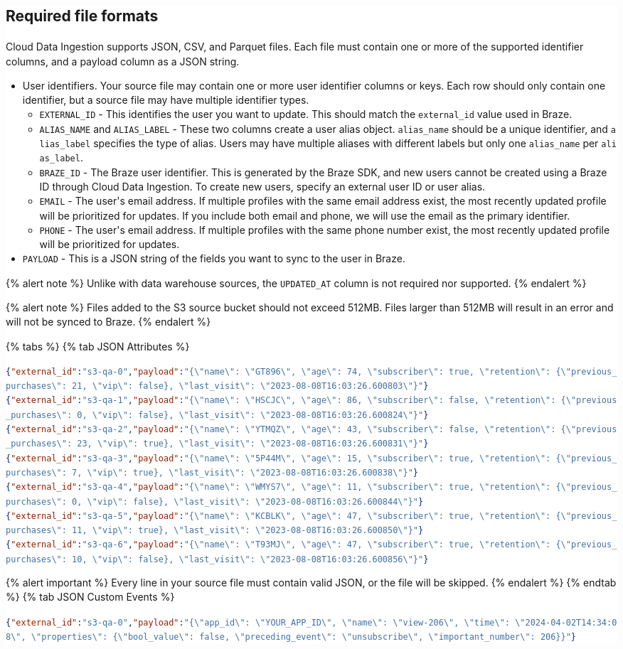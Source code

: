 
## Required file formats

Cloud Data Ingestion supports JSON, CSV, and Parquet files. Each file must contain one or more of the supported identifier columns, and a payload column as a JSON string. 

- User identifiers. Your source file may contain one or more user identifier columns or keys. Each row should only contain one identifier, but a source file may have multiple identifier types. 
    - `EXTERNAL_ID` - This identifies the user you want to update. This should match the `external_id` value used in Braze. 
    - `ALIAS_NAME` and `ALIAS_LABEL` - These two columns create a user alias object. `alias_name` should be a unique identifier, and `alias_label` specifies the type of alias. Users may have multiple aliases with different labels but only one `alias_name` per `alias_label`.
    - `BRAZE_ID` - The Braze user identifier. This is generated by the Braze SDK, and new users cannot be created using a Braze ID through Cloud Data Ingestion. To create new users, specify an external user ID or user alias.
    - `EMAIL` - The user's email address. If multiple profiles with the same email address exist, the most recently updated profile will be prioritized for updates. If you include both email and phone, we will use the email as the primary identifier.
    - `PHONE` - The user's email address. If multiple profiles with the same phone number exist, the most recently updated profile will be prioritized for updates. 
- `PAYLOAD` - This is a JSON string of the fields you want to sync to the user in Braze.

{% alert note %}
Unlike with data warehouse sources, the `UPDATED_AT` column is not required nor supported. 
{% endalert %}

{% alert note %}
Files added to the S3 source bucket should not exceed 512MB. Files larger than 512MB will result in an error and will not be synced to Braze.
{% endalert %}

{% tabs %}
{% tab JSON Attributes %}
``` json  
{"external_id":"s3-qa-0","payload":"{\"name\": \"GT896\", \"age\": 74, \"subscriber\": true, \"retention\": {\"previous_purchases\": 21, \"vip\": false}, \"last_visit\": \"2023-08-08T16:03:26.600803\"}"}
{"external_id":"s3-qa-1","payload":"{\"name\": \"HSCJC\", \"age\": 86, \"subscriber\": false, \"retention\": {\"previous_purchases\": 0, \"vip\": false}, \"last_visit\": \"2023-08-08T16:03:26.600824\"}"}
{"external_id":"s3-qa-2","payload":"{\"name\": \"YTMQZ\", \"age\": 43, \"subscriber\": false, \"retention\": {\"previous_purchases\": 23, \"vip\": true}, \"last_visit\": \"2023-08-08T16:03:26.600831\"}"}
{"external_id":"s3-qa-3","payload":"{\"name\": \"5P44M\", \"age\": 15, \"subscriber\": true, \"retention\": {\"previous_purchases\": 7, \"vip\": true}, \"last_visit\": \"2023-08-08T16:03:26.600838\"}"}
{"external_id":"s3-qa-4","payload":"{\"name\": \"WMYS7\", \"age\": 11, \"subscriber\": true, \"retention\": {\"previous_purchases\": 0, \"vip\": false}, \"last_visit\": \"2023-08-08T16:03:26.600844\"}"}
{"external_id":"s3-qa-5","payload":"{\"name\": \"KCBLK\", \"age\": 47, \"subscriber\": true, \"retention\": {\"previous_purchases\": 11, \"vip\": true}, \"last_visit\": \"2023-08-08T16:03:26.600850\"}"}
{"external_id":"s3-qa-6","payload":"{\"name\": \"T93MJ\", \"age\": 47, \"subscriber\": true, \"retention\": {\"previous_purchases\": 10, \"vip\": false}, \"last_visit\": \"2023-08-08T16:03:26.600856\"}"}
```  
{% alert important %}
Every line in your source file must contain valid JSON, or the file will be skipped. 
{% endalert %}
{% endtab %}
{% tab JSON Custom Events %}
``` json  
{"external_id":"s3-qa-0","payload":"{\"app_id\": \"YOUR_APP_ID\", \"name\": \"view-206\", \"time\": \"2024-04-02T14:34:08\", \"properties\": {\"bool_value\": false, \"preceding_event\": \"unsubscribe\", \"important_number\": 206}}"}
```
